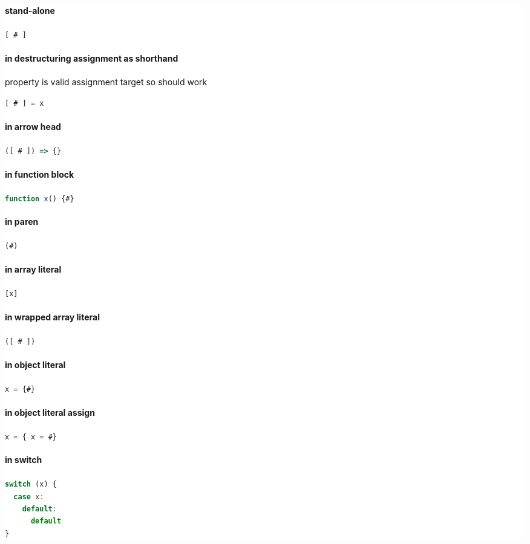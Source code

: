 #### stand-alone

`````js
[ # ]
`````

#### in destructuring assignment as shorthand

property is valid assignment target so should work

`````js
[ # ] = x
`````

#### in arrow head

`````js
([ # ]) => {}
`````

#### in function block

`````js
function x() {#}
`````

#### in paren

`````js
(#)
`````

#### in array literal

`````js
[x]
`````

#### in wrapped array literal

`````js
([ # ])
`````

#### in object literal

`````js
x = {#}
`````

#### in object literal assign

`````js
x = { x = #}
`````

#### in switch

`````js
switch (x) {
  case x:
    default:
      default
}
`````
